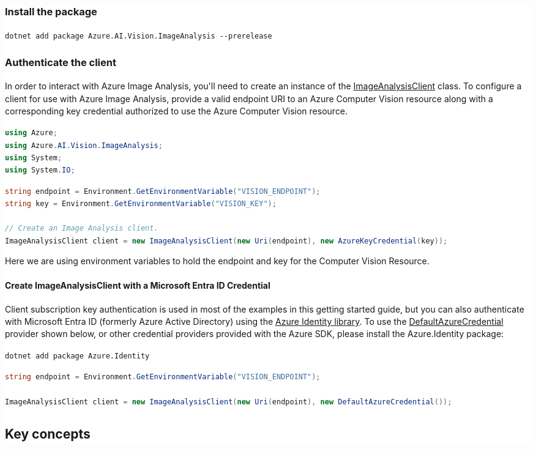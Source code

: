 ### Install the package

```dotnetcli
dotnet add package Azure.AI.Vision.ImageAnalysis --prerelease
```

### Authenticate the client

In order to interact with Azure Image Analysis, you'll need to create an instance of the [ImageAnalysisClient][imageanalysis_client_class]
class. To configure a client for use with Azure Image Analysis, provide a valid endpoint URI to an Azure Computer Vision resource
along with a corresponding key credential authorized to use the Azure Computer Vision resource.

```C# Snippet:ImageAnalysisUsing
using Azure;
using Azure.AI.Vision.ImageAnalysis;
using System;
using System.IO;
```
```C# Snippet:ImageAnalysisAuth
string endpoint = Environment.GetEnvironmentVariable("VISION_ENDPOINT");
string key = Environment.GetEnvironmentVariable("VISION_KEY");

// Create an Image Analysis client.
ImageAnalysisClient client = new ImageAnalysisClient(new Uri(endpoint), new AzureKeyCredential(key));
```

Here we are using environment variables to hold the endpoint and key for the Computer Vision Resource.

#### Create ImageAnalysisClient with a Microsoft Entra ID Credential

Client subscription key authentication is used in most of the examples in this getting started guide, but you can also authenticate with Microsoft Entra ID (formerly Azure Active Directory) using the [Azure Identity library][azure_identity]. To use the [DefaultAzureCredential][azure_identity_dac] provider shown below,
or other credential providers provided with the Azure SDK, please install the Azure.Identity package:

```dotnetcli
dotnet add package Azure.Identity
```

```C# Snippet:ImageAnalysisEntraIDAuth
string endpoint = Environment.GetEnvironmentVariable("VISION_ENDPOINT");

ImageAnalysisClient client = new ImageAnalysisClient(new Uri(endpoint), new DefaultAzureCredential());
```

## Key concepts


[image_analysis_overview]: https://learn.microsoft.com/azure/ai-services/computer-vision/overview-image-analysis?tabs=4-0
[image_analysis_concepts]: https://learn.microsoft.com/azure/ai-services/computer-vision/concept-tag-images-40
[vision_studio]: https://aka.ms/vision-studio/image-analysis
[imageanalysis_client_class]: https://github.com/Azure/azure-sdk-for-net/blob/main/sdk/vision/Azure.AI.Vision.ImageAnalysis/src/Generated/ImageAnalysisClient.cs
[azure_identity]: https://learn.microsoft.com/dotnet/api/overview/azure/identity-readme?view=azure-dotnet
[azure_identity_dac]: https://learn.microsoft.com/dotnet/api/azure.identity.defaultazurecredential?view=azure-dotnet